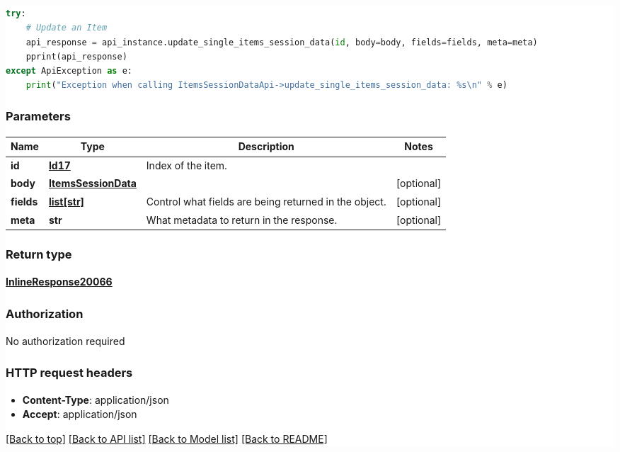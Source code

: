 ```python
try:
    # Update an Item
    api_response = api_instance.update_single_items_session_data(id, body=body, fields=fields, meta=meta)
    pprint(api_response)
except ApiException as e:
    print("Exception when calling ItemsSessionDataApi->update_single_items_session_data: %s\n" % e)
```

### Parameters

Name | Type | Description  | Notes
------------- | ------------- | ------------- | -------------
 **id** | [**Id17**](.md)| Index of the item. | 
 **body** | [**ItemsSessionData**](ItemsSessionData.md)|  | [optional] 
 **fields** | [**list[str]**](str.md)| Control what fields are being returned in the object. | [optional] 
 **meta** | **str**| What metadata to return in the response. | [optional] 

### Return type

[**InlineResponse20066**](InlineResponse20066.md)

### Authorization

No authorization required

### HTTP request headers

 - **Content-Type**: application/json
 - **Accept**: application/json

[[Back to top]](#) [[Back to API list]](../README.md#documentation-for-api-endpoints) [[Back to Model list]](../README.md#documentation-for-models) [[Back to README]](../README.md)


